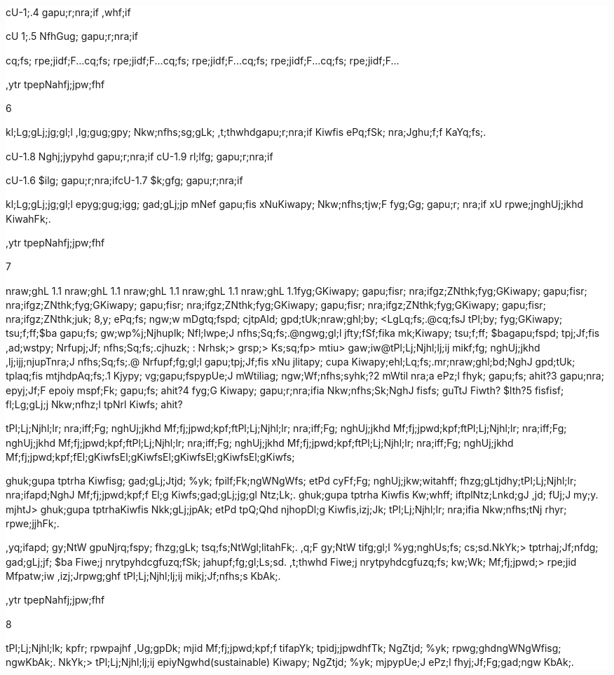 cU-1;.4 gapu;r;nra;if ,whf;if

cU 1;.5 NfhGug; gapu;r;nra;if

cq;fs; rpe;jidf;F...cq;fs; rpe;jidf;F...cq;fs; rpe;jidf;F...cq;fs; rpe;jidf;F...cq;fs; rpe;jidf;F...

,ytr tpepNahfj;jpw;fhf

6

kl;Lg;gLj;jg;gl;l ,lg;gug;gpy; Nkw;nfhs;sg;gLk; ,t;thwhdgapu;r;nra;if Kiwfis ePq;fSk; nra;Jghu;f;f KaYq;fs;.

cU-1.8 Nghj;jypyhd gapu;r;nra;if cU-1.9 rl;lfg; gapu;r;nra;if

cU-1.6 $ilg; gapu;r;nra;ifcU-1.7 $k;gfg; gapu;r;nra;if

kl;Lg;gLj;jg;gl;l epyg;gug;igg; gad;gLj;jp mNef gapu;fis xNuKiwapy; Nkw;nfhs;tjw;F fyg;Gg; gapu;r; nra;if xU rpwe;jnghUj;jkhd KiwahFk;.

,ytr tpepNahfj;jpw;fhf

7

nraw;ghL 1.1 nraw;ghL 1.1 nraw;ghL 1.1 nraw;ghL 1.1 nraw;ghL 1.1fyg;GKiwapy; gapu;fisr; nra;ifgz;ZNthk;fyg;GKiwapy; gapu;fisr; nra;ifgz;ZNthk;fyg;GKiwapy; gapu;fisr; nra;ifgz;ZNthk;fyg;GKiwapy; gapu;fisr; nra;ifgz;ZNthk;fyg;GKiwapy; gapu;fisr; nra;ifgz;ZNthk;juk; 8,y; ePq;fs; ngw;w mDgtq;fspd; cjtpAld; gpd;tUk;nraw;ghl;by; <LgLq;fs;.@cq;fsJ tPl;by; fyg;GKiwapy; tsu;f;ff;$ba gapu;fs; gw;wp%j;Njhuplk; Nfl;lwpe;J nfhs;Sq;fs;.@ngwg;gl;l jfty;fSf;fika mk;Kiwapy; tsu;f;ff; $bagapu;fspd; tpj;Jf;fis ,ad;wstpy; Nrfupj;Jf; nfhs;Sq;fs;.cjhuzk; : Nrhsk;> grsp;> Ks;sq;fp> mtiu> gaw;iw@tPl;Lj;Njhl;lj;ij mikf;fg; nghUj;jkhd ,lj;ijj;njupTnra;J nfhs;Sq;fs;.@ Nrfupf;fg;gl;l gapu;tpj;Jf;fis xNu jlitapy; cupa Kiwapy;ehl;Lq;fs;.mr;nraw;ghl;bd;NghJ gpd;tUk; tplaq;fis mtjhdpAq;fs;.1 Kjypy; vg;gapu;fspypUe;J mWtiliag; ngw;Wf;nfhs;syhk;?2 mWtil nra;a ePz;l fhyk; gapu;fs; ahit?3 gapu;nra; epyj;Jf;F epoiy mspf;Fk; gapu;fs; ahit?4 fyg;G Kiwapy; gapu;r;nra;ifia Nkw;nfhs;Sk;NghJ fisfs; guTtJ Fiwth? $lth?5 fisfisf; fl;Lg;gLj;j Nkw;nfhz;l tpNrl Kiwfs; ahit?

tPl;Lj;Njhl;lr; nra;iff;Fg; nghUj;jkhd Mf;fj;jpwd;kpf;ftPl;Lj;Njhl;lr; nra;iff;Fg; nghUj;jkhd Mf;fj;jpwd;kpf;ftPl;Lj;Njhl;lr; nra;iff;Fg; nghUj;jkhd Mf;fj;jpwd;kpf;ftPl;Lj;Njhl;lr; nra;iff;Fg; nghUj;jkhd Mf;fj;jpwd;kpf;ftPl;Lj;Njhl;lr; nra;iff;Fg; nghUj;jkhd Mf;fj;jpwd;kpf;fEl;gKiwfsEl;gKiwfsEl;gKiwfsEl;gKiwfsEl;gKiwfs;

ghuk;gupa tptrha Kiwfisg; gad;gLj;Jtjd; %yk; fpilf;Fk;ngWNgWfs; etPd cyFf;Fg; nghUj;jkw;witahff; fhzg;gLtjdhy;tPl;Lj;Njhl;lr; nra;ifapd;NghJ Mf;fj;jpwd;kpf;f El;g Kiwfs;gad;gLj;jg;gl Ntz;Lk;. ghuk;gupa tptrha Kiwfis Kw;whff; iftplNtz;Lnkd;gJ ,jd; fUj;J my;y. mjhtJ> ghuk;gupa tptrhaKiwfis Nkk;gLj;jpAk; etPd tpQ;Qhd njhopDl;g Kiwfis,izj;Jk; tPl;Lj;Njhl;lr; nra;ifia Nkw;nfhs;tNj rhyr; rpwe;jjhFk;.

,yq;ifapd; gy;NtW gpuNjrq;fspy; fhzg;gLk; tsq;fs;NtWgl;litahFk;. ,q;F gy;NtW tifg;gl;l %yg;nghUs;fs; cs;sd.NkYk;> tptrhaj;Jf;nfdg; gad;gLj;jf; $ba Fiwe;j nrytpyhdcgfuzq;fSk; jahupf;fg;gl;Ls;sd. ,t;thwhd Fiwe;j nrytpyhdcgfuzq;fs; kw;Wk; Mf;fj;jpwd;> rpe;jid Mfpatw;iw ,izj;Jrpwg;ghf tPl;Lj;Njhl;lj;ij mikj;Jf;nfhs;s KbAk;.

,ytr tpepNahfj;jpw;fhf

8

tPl;Lj;Njhl;lk; kpfr; rpwpajhf ,Ug;gpDk; mjid Mf;fj;jpwd;kpf;f tifapYk; tpidj;jpwdhfTk; NgZtjd; %yk; rpwg;ghdngWNgWfisg; ngwKbAk;. NkYk;> tPl;Lj;Njhl;lj;ij epiyNgwhd(sustainable) Kiwapy; NgZtjd; %yk; mjpypUe;J ePz;l fhyj;Jf;Fg;gad;ngw KbAk;.
